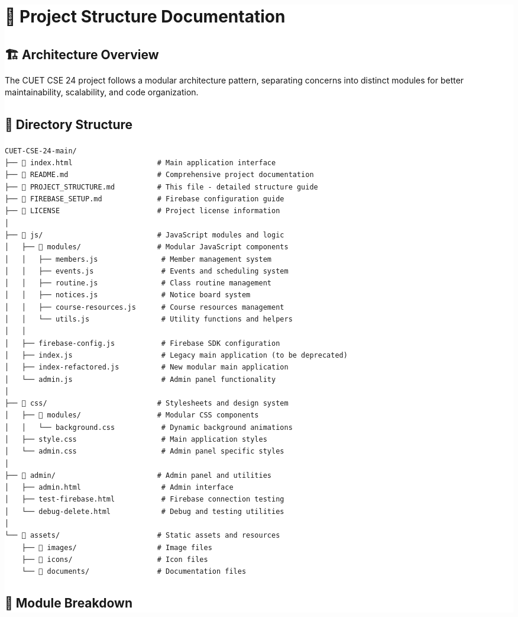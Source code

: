 # 📁 Project Structure Documentation

## 🏗️ **Architecture Overview**

The CUET CSE 24 project follows a modular architecture pattern, separating concerns into distinct modules for better maintainability, scalability, and code organization.

## 📂 **Directory Structure**

```
CUET-CSE-24-main/
├── 📄 index.html                    # Main application interface
├── 📄 README.md                     # Comprehensive project documentation
├── 📄 PROJECT_STRUCTURE.md          # This file - detailed structure guide
├── 📄 FIREBASE_SETUP.md             # Firebase configuration guide
├── 📄 LICENSE                       # Project license information
│
├── 📁 js/                           # JavaScript modules and logic
│   ├── 📁 modules/                  # Modular JavaScript components
│   │   ├── members.js               # Member management system
│   │   ├── events.js                # Events and scheduling system
│   │   ├── routine.js               # Class routine management
│   │   ├── notices.js               # Notice board system
│   │   ├── course-resources.js      # Course resources management
│   │   └── utils.js                 # Utility functions and helpers
│   │
│   ├── firebase-config.js           # Firebase SDK configuration
│   ├── index.js                     # Legacy main application (to be deprecated)
│   ├── index-refactored.js          # New modular main application
│   └── admin.js                     # Admin panel functionality
│
├── 📁 css/                          # Stylesheets and design system
│   ├── 📁 modules/                  # Modular CSS components
│   │   └── background.css           # Dynamic background animations
│   ├── style.css                    # Main application styles
│   └── admin.css                    # Admin panel specific styles
│
├── 📁 admin/                        # Admin panel and utilities
│   ├── admin.html                   # Admin interface
│   ├── test-firebase.html           # Firebase connection testing
│   └── debug-delete.html            # Debug and testing utilities
│
└── 📁 assets/                       # Static assets and resources
    ├── 📁 images/                   # Image files
    ├── 📁 icons/                    # Icon files
    └── 📁 documents/                # Documentation files
```

## 🔧 **Module Breakdown**
